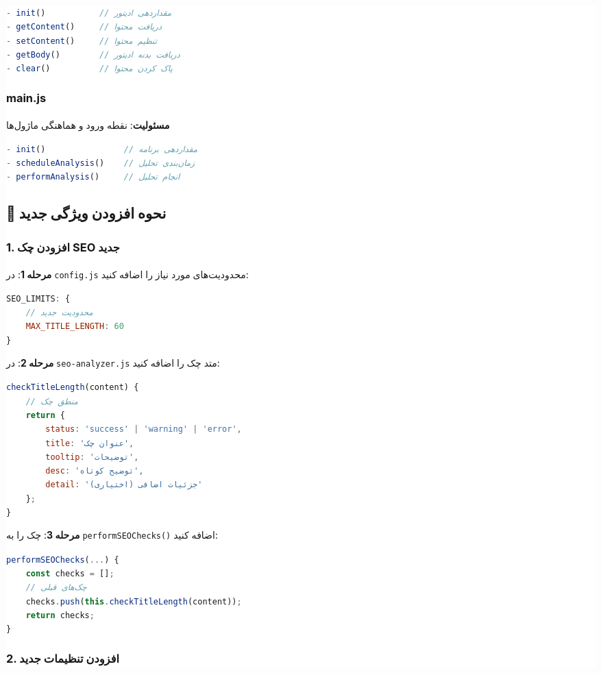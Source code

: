```javascript
- init()           // مقداردهی ادیتور
- getContent()     // دریافت محتوا
- setContent()     // تنظیم محتوا
- getBody()        // دریافت بدنه ادیتور
- clear()          // پاک کردن محتوا
```

### main.js
**مسئولیت**: نقطه ورود و هماهنگی ماژول‌ها

```javascript
- init()                // مقداردهی برنامه
- scheduleAnalysis()    // زمان‌بندی تحلیل
- performAnalysis()     // انجام تحلیل
```

## 🔧 نحوه افزودن ویژگی جدید

### 1. افزودن چک SEO جدید

**مرحله 1**: در `config.js` محدودیت‌های مورد نیاز را اضافه کنید:
```javascript
SEO_LIMITS: {
    // محدودیت جدید
    MAX_TITLE_LENGTH: 60
}
```

**مرحله 2**: در `seo-analyzer.js` متد چک را اضافه کنید:
```javascript
checkTitleLength(content) {
    // منطق چک
    return {
        status: 'success' | 'warning' | 'error',
        title: 'عنوان چک',
        tooltip: 'توضیحات',
        desc: 'توضیح کوتاه',
        detail: 'جزئیات اضافی (اختیاری)'
    };
}
```

**مرحله 3**: چک را به `performSEOChecks()` اضافه کنید:
```javascript
performSEOChecks(...) {
    const checks = [];
    // چک‌های قبلی
    checks.push(this.checkTitleLength(content));
    return checks;
}
```

### 2. افزودن تنظیمات جدید
